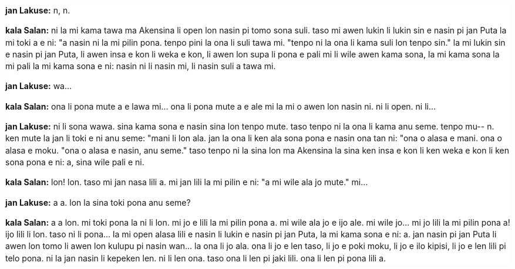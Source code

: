 **jan Lakuse:** n, n.

**kala Salan:** ni la mi kama tawa ma Akensina
li open lon nasin pi tomo sona suli.
taso mi awen lukin li lukin sin
e nasin pi jan Puta la mi toki a e ni:
"a nasin ni la mi pilin pona.
tenpo pini la ona li suli tawa mi.
"tenpo ni la ona
li kama suli lon tenpo sin."
la mi lukin sin e nasin pi jan Puta,
li awen insa e kon li weka e kon,
li awen lon supa li pona
e pali mi li wile awen kama sona,
la mi kama sona la mi pali
la mi kama sona e ni:
nasin ni li nasin mi,
li nasin suli a tawa mi.

**jan Lakuse:** wa...

**kala Salan:** ona li pona mute a e lawa mi...
ona li pona mute a e ale mi
la mi o awen lon nasin ni.
ni li open. ni li...

**jan Lakuse:** ni li sona wawa. sina kama sona
e nasin sina lon tenpo mute.
taso tenpo ni la ona li kama anu seme.
tenpo mu--
n. ken mute la jan li toki e ni anu seme:
"mani li lon ala. jan la ona li ken ala
sona pona e nasin ona tan ni:
"ona o alasa e mani.
ona o alasa e moku.
"ona o alasa e nasin, anu seme."
taso tenpo ni la sina lon ma Akensina la
sina ken insa e kon li ken weka e kon
li ken sona pona e ni:
a, sina wile pali e ni.

**kala Salan:** lon! lon. taso mi jan nasa lili a.
mi jan lili la mi pilin e ni:
"a mi wile ala jo mute."
mi...

**jan Lakuse:** a a. lon la sina toki pona anu seme?

**kala Salan:** a a lon. mi toki pona la ni li lon.
mi jo e lili la mi pilin pona a.
mi wile ala jo e ijo ale.
mi wile jo...
mi jo lili la mi pilin pona a!
ijo lili li lon.
taso ni li pona...
la mi open alasa lili e nasin
li lukin e nasin pi jan Puta,
la mi kama sona e ni:
a. jan nasin pi jan Puta li awen lon tomo
li awen lon kulupu pi nasin wan...
la ona li jo ala. ona li jo e len taso,
li jo e poki moku, li jo e ilo kipisi,
li jo e len lili pi telo pona.
ni la jan nasin li kepeken len.
ni li len ona.
taso ona li len pi jaki lili.
ona li len pi pona lili a.